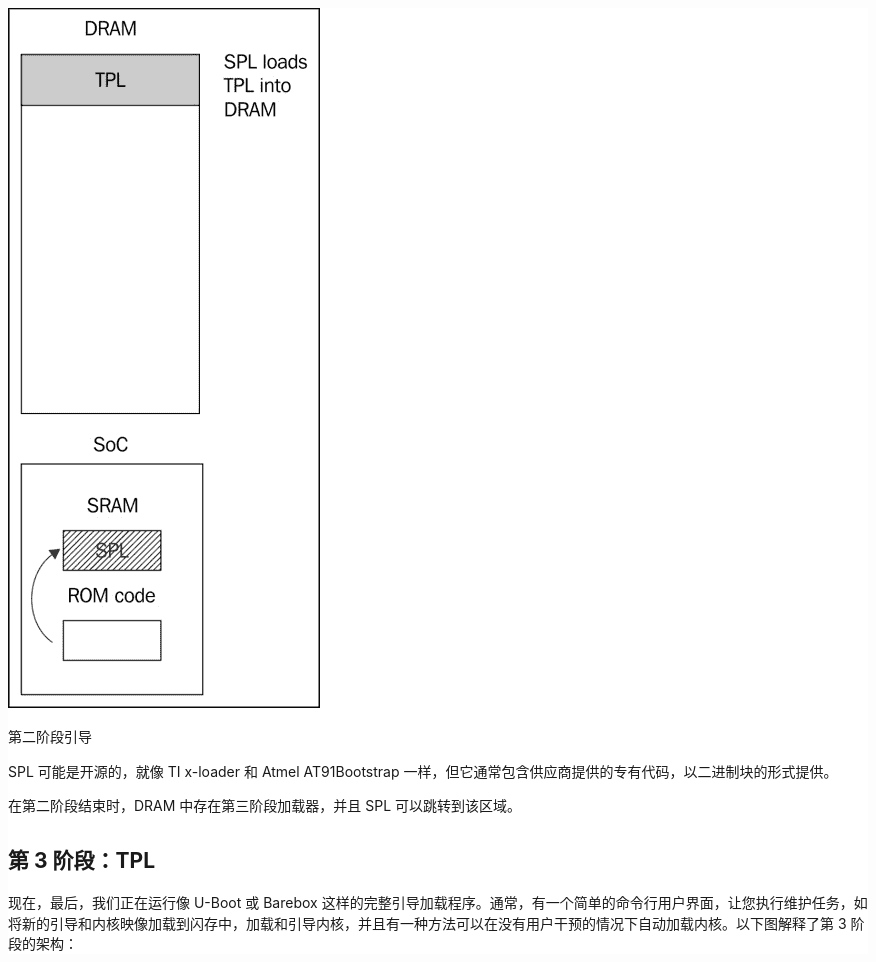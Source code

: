 ![第 2 阶段：SPL](img/B03982_03_03.jpg)

第二阶段引导

SPL 可能是开源的，就像 TI x-loader 和 Atmel AT91Bootstrap 一样，但它通常包含供应商提供的专有代码，以二进制块的形式提供。

在第二阶段结束时，DRAM 中存在第三阶段加载器，并且 SPL 可以跳转到该区域。

## 第 3 阶段：TPL

现在，最后，我们正在运行像 U-Boot 或 Barebox 这样的完整引导加载程序。通常，有一个简单的命令行用户界面，让您执行维护任务，如将新的引导和内核映像加载到闪存中，加载和引导内核，并且有一种方法可以在没有用户干预的情况下自动加载内核。以下图解释了第 3 阶段的架构：
